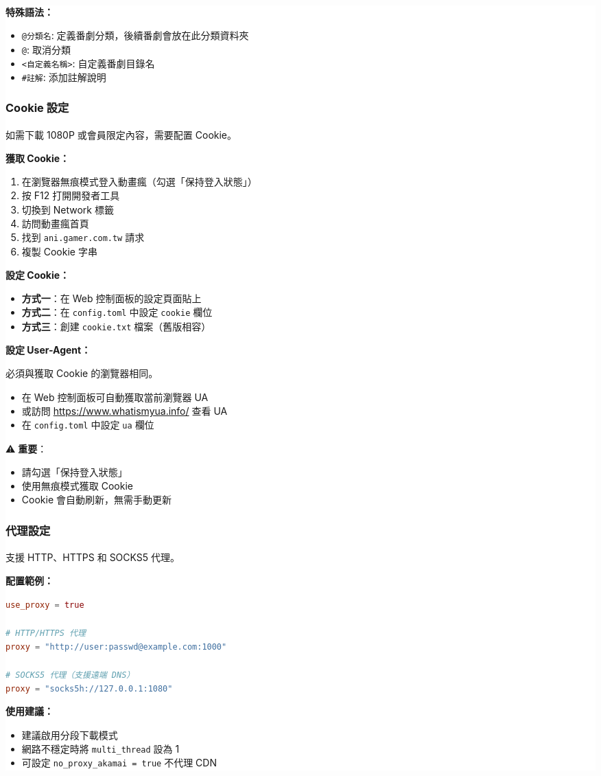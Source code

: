 **特殊語法：**
- `@分類名`: 定義番劇分類，後續番劇會放在此分類資料夾
- `@`: 取消分類
- `<自定義名稱>`: 自定義番劇目錄名
- `#註解`: 添加註解說明

### Cookie 設定

如需下載 1080P 或會員限定內容，需要配置 Cookie。

**獲取 Cookie：**

1. 在瀏覽器無痕模式登入動畫瘋（勾選「保持登入狀態」）
2. 按 F12 打開開發者工具
3. 切換到 Network 標籤
4. 訪問動畫瘋首頁
5. 找到 `ani.gamer.com.tw` 請求
6. 複製 Cookie 字串

**設定 Cookie：**

- **方式一**：在 Web 控制面板的設定頁面貼上
- **方式二**：在 `config.toml` 中設定 `cookie` 欄位
- **方式三**：創建 `cookie.txt` 檔案（舊版相容）

**設定 User-Agent：**

必須與獲取 Cookie 的瀏覽器相同。

- 在 Web 控制面板可自動獲取當前瀏覽器 UA
- 或訪問 https://www.whatismyua.info/ 查看 UA
- 在 `config.toml` 中設定 `ua` 欄位

⚠️ **重要**：
- 請勾選「保持登入狀態」
- 使用無痕模式獲取 Cookie
- Cookie 會自動刷新，無需手動更新

### 代理設定

支援 HTTP、HTTPS 和 SOCKS5 代理。

**配置範例：**

```toml
use_proxy = true

# HTTP/HTTPS 代理
proxy = "http://user:passwd@example.com:1000"

# SOCKS5 代理（支援遠端 DNS）
proxy = "socks5h://127.0.0.1:1080"
```

**使用建議：**
- 建議啟用分段下載模式
- 網路不穩定時將 `multi_thread` 設為 1
- 可設定 `no_proxy_akamai = true` 不代理 CDN
